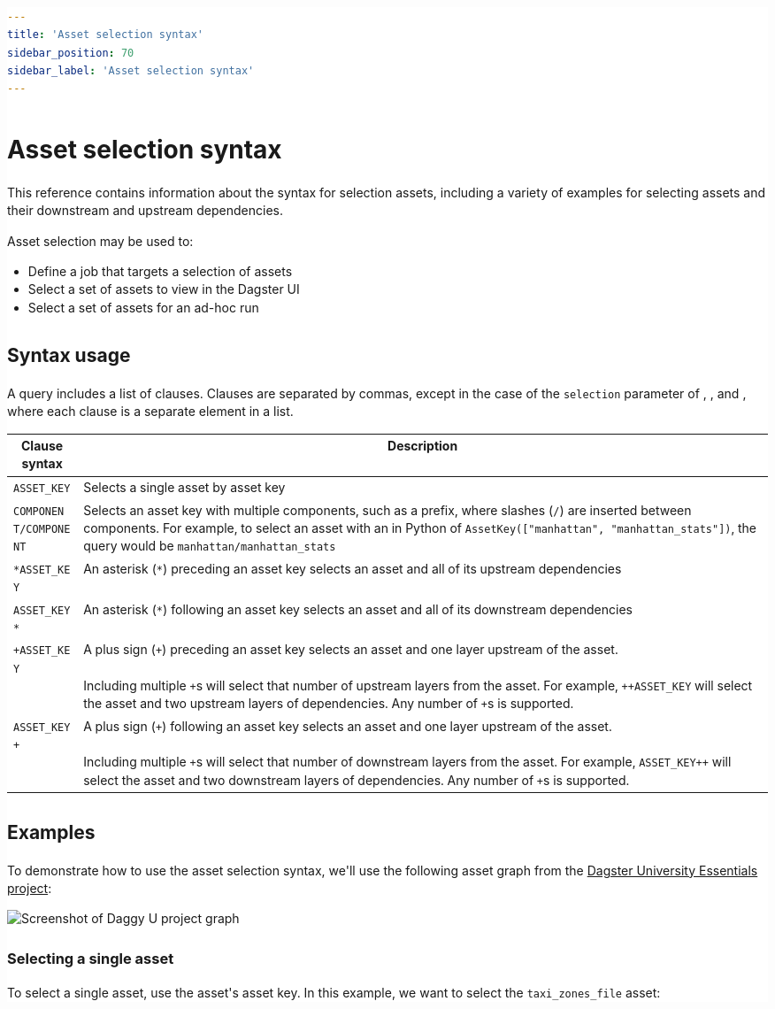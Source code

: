 ```yaml
---
title: 'Asset selection syntax'
sidebar_position: 70
sidebar_label: 'Asset selection syntax'
---
```


# Asset selection syntax

This reference contains information about the syntax for selection assets, including a variety of examples for selecting assets and their downstream and upstream dependencies.

Asset selection may be used to:

- Define a job that targets a selection of assets
- Select a set of assets to view in the Dagster UI
- Select a set of assets for an ad-hoc run

## Syntax usage

A query includes a list of clauses. Clauses are separated by commas, except in the case of the `selection` parameter of <PyObject object="define_asset_job" />, <PyObject object="materialize" />, and <PyObject object="materialize_to_memory" />, where each clause is a separate element in a list.

| Clause syntax         | Description                                                                                                                                                                                                                                                                                                               |
| --------------------- | ------------------------------------------------------------------------------------------------------------------------------------------------------------------------------------------------------------------------------------------------------------------------------------------------------------------------- |
| `ASSET_KEY`           | Selects a single asset by asset key                                                                                                                                                                                                                                                                                       |
| `COMPONENT/COMPONENT` | Selects an asset key with multiple components, such as a prefix, where slashes (`/`) are inserted between components. For example, to select an asset with an <PyObject object="AssetKey" /> in Python of `AssetKey(["manhattan", "manhattan_stats"])`, the query would be `manhattan/manhattan_stats`                    |
| `*ASSET_KEY`          | An asterisk (`*`) preceding an asset key selects an asset and all of its upstream dependencies                                                                                                                                                                                                                            |
| `ASSET_KEY*`          | An asterisk (`*`) following an asset key selects an asset and all of its downstream dependencies                                                                                                                                                                                                                          |
| `+ASSET_KEY`          | A plus sign (`+`) preceding an asset key selects an asset and one layer upstream of the asset.<br/><br/>Including multiple `+`s will select that number of upstream layers from the asset. For example, `++ASSET_KEY` will select the asset and two upstream layers of dependencies. Any number of `+`s is supported.     |
| `ASSET_KEY+`          | A plus sign (`+`) following an asset key selects an asset and one layer upstream of the asset.<br/><br/>Including multiple `+`s will select that number of downstream layers from the asset. For example, `ASSET_KEY++` will select the asset and two downstream layers of dependencies. Any number of `+`s is supported. |

## Examples

To demonstrate how to use the asset selection syntax, we'll use the following asset graph from the [Dagster University Essentials project](https://github.com/dagster-io/project-dagster-university):

![Screenshot of Daggy U project graph](/img/placeholder.svg)

### Selecting a single asset

To select a single asset, use the asset's asset key. In this example, we want to select the `taxi_zones_file` asset:

<Tabs>
<TabItem value="python" name="Python">
